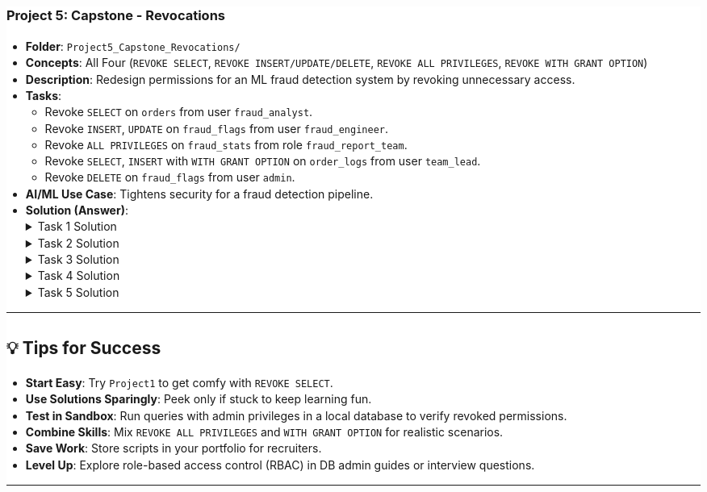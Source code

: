 ### Project 5: Capstone - Revocations
- **Folder**: `Project5_Capstone_Revocations/`
- **Concepts**: All Four (`REVOKE SELECT`, `REVOKE INSERT/UPDATE/DELETE`, `REVOKE ALL PRIVILEGES`, `REVOKE WITH GRANT OPTION`)
- **Description**: Redesign permissions for an ML fraud detection system by revoking unnecessary access.
- **Tasks**:
  - Revoke `SELECT` on `orders` from user `fraud_analyst`.
  - Revoke `INSERT`, `UPDATE` on `fraud_flags` from user `fraud_engineer`.
  - Revoke `ALL PRIVILEGES` on `fraud_stats` from role `fraud_report_team`.
  - Revoke `SELECT`, `INSERT` with `WITH GRANT OPTION` on `order_logs` from user `team_lead`.
  - Revoke `DELETE` on `fraud_flags` from user `admin`.
- **AI/ML Use Case**: Tightens security for a fraud detection pipeline.
- **Solution (Answer)**:
  <details><summary>Task 1 Solution</summary></details>
  <details><summary>Task 2 Solution</summary></details>
  <details><summary>Task 3 Solution</summary></details>
  <details><summary>Task 4 Solution</summary></details>
  <details><summary>Task 5 Solution</summary></details>

---

## 💡 Tips for Success

- **Start Easy**: Try `Project1` to get comfy with `REVOKE SELECT`.
- **Use Solutions Sparingly**: Peek only if stuck to keep learning fun.
- **Test in Sandbox**: Run queries with admin privileges in a local database to verify revoked permissions.
- **Combine Skills**: Mix `REVOKE ALL PRIVILEGES` and `WITH GRANT OPTION` for realistic scenarios.
- **Save Work**: Store scripts in your portfolio for recruiters.
- **Level Up**: Explore role-based access control (RBAC) in DB admin guides or interview questions.

---